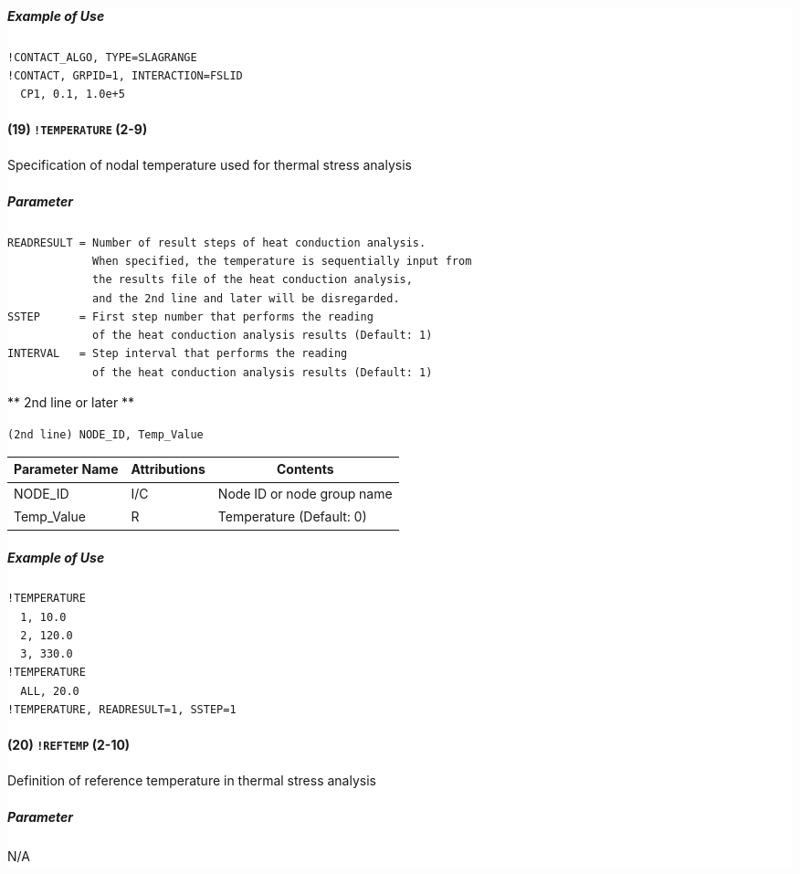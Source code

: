 ##### Example of Use

```
!CONTACT_ALGO, TYPE=SLAGRANGE
!CONTACT, GRPID=1, INTERACTION=FSLID
  CP1, 0.1, 1.0e+5
```

#### (19) `!TEMPERATURE` (2-9)

Specification of nodal temperature used for thermal stress analysis

##### Parameter

```
READRESULT = Number of result steps of heat conduction analysis.
             When specified, the temperature is sequentially input from
             the results file of the heat conduction analysis,
             and the 2nd line and later will be disregarded.
SSTEP      = First step number that performs the reading
             of the heat conduction analysis results (Default: 1)
INTERVAL   = Step interval that performs the reading
             of the heat conduction analysis results (Default: 1)
```

** 2nd line or later **

```
(2nd line) NODE_ID, Temp_Value
```

|Parameter Name|Attributions|Contents                  |
|--------------|------------|--------------------------|
| NODE_ID      | I/C        |Node ID or node group name|
| Temp_Value   | R          |Temperature (Default: 0)  |

##### Example of Use

```
!TEMPERATURE
  1, 10.0
  2, 120.0
  3, 330.0
!TEMPERATURE
  ALL, 20.0
!TEMPERATURE, READRESULT=1, SSTEP=1
```

#### (20) `!REFTEMP` (2-10)

Definition of reference temperature in thermal stress analysis

##### Parameter

N/A
